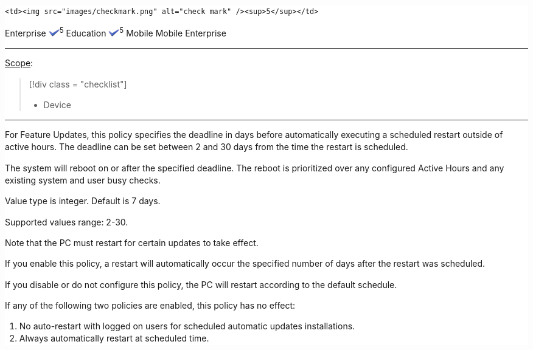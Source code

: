     <td><img src="images/checkmark.png" alt="check mark" /><sup>5</sup></td>
</tr>
<tr>
    <td>Enterprise</td>
    <td><img src="images/checkmark.png" alt="check mark" /><sup>5</sup></td>
</tr>
<tr>
    <td>Education</td>
    <td><img src="images/checkmark.png" alt="check mark" /><sup>5</sup></td>
</tr>
<tr>
    <td>Mobile</td>
    <td></td>
</tr>
<tr>
    <td>Mobile Enterprise</td>
    <td></td>
</tr>
</table>


<hr/>


[Scope](./policy-configuration-service-provider.md#policy-scope):

> [!div class = "checklist"]
> * Device

<hr/>



For Feature Updates, this policy specifies the deadline in days before automatically executing a scheduled restart outside of active hours. The deadline can be set between 2 and 30 days from the time the restart is scheduled.

The system will reboot on or after the specified deadline. The reboot is prioritized over any configured Active Hours and any existing system and user busy checks.

Value type is integer. Default is 7 days. 

Supported values range: 2-30.

Note that the PC must restart for certain updates to take effect.

If you enable this policy, a restart will automatically occur the specified number of days after the restart was scheduled.

If you disable or do not configure this policy, the PC will restart according to the default schedule.

If any of the following two policies are enabled, this policy has no effect:
1. No auto-restart with logged on users for scheduled automatic updates installations.
2. Always automatically restart at scheduled time.

